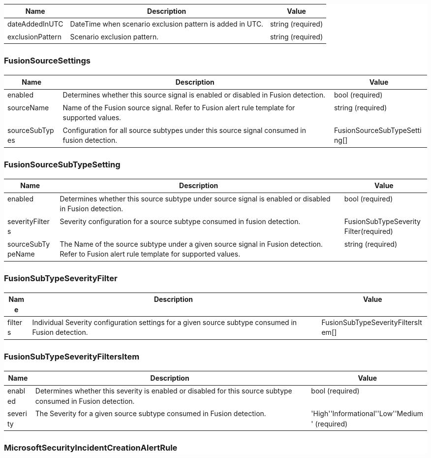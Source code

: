 | Name | Description | Value |
|-|-|-|
| dateAddedInUTC | DateTime when scenario exclusion pattern is added in UTC. | string (required) |
| exclusionPattern | Scenario exclusion pattern. | string (required) |


### FusionSourceSettings

| Name | Description | Value |
|-|-|-|
| enabled | Determines whether this source signal is enabled or disabled in Fusion detection. | bool (required) |
| sourceName | Name of the Fusion source signal. Refer to Fusion alert rule template for supported values. | string (required) |
| sourceSubTypes | Configuration for all source subtypes under this source signal consumed in fusion detection. | FusionSourceSubTypeSetting[] |


### FusionSourceSubTypeSetting

| Name | Description | Value |
|-|-|-|
| enabled | Determines whether this source subtype under source signal is enabled or disabled in Fusion detection. | bool (required) |
| severityFilters | Severity configuration for a source subtype consumed in fusion detection. | FusionSubTypeSeverityFilter(required) |
| sourceSubTypeName | The Name of the source subtype under a given source signal in Fusion detection. Refer to Fusion alert rule template for supported values. | string (required) |


### FusionSubTypeSeverityFilter

| Name | Description | Value |
|-|-|-|
| filters | Individual Severity configuration settings for a given source subtype consumed in Fusion detection. | FusionSubTypeSeverityFiltersItem[] |


### FusionSubTypeSeverityFiltersItem

| Name | Description | Value |
|-|-|-|
| enabled | Determines whether this severity is enabled or disabled for this source subtype consumed in Fusion detection. | bool (required) |
| severity | The Severity for a given source subtype consumed in Fusion detection. | 'High''Informational''Low''Medium' (required) |


### MicrosoftSecurityIncidentCreationAlertRule
